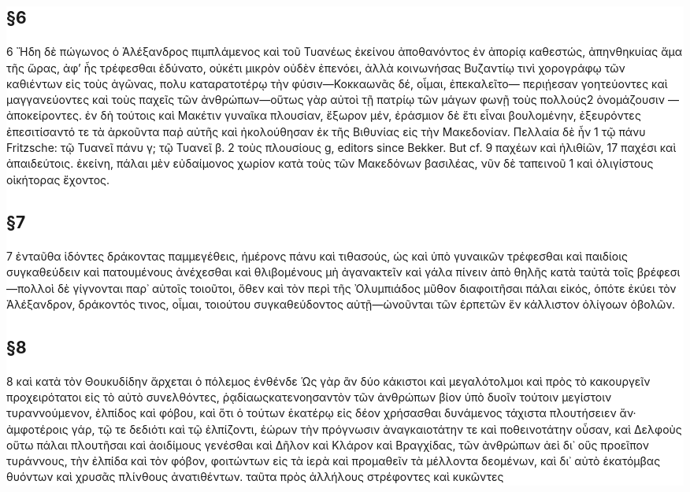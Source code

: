 ## §6  

<p>6 Ἤδη δὲ πώγωνος ὁ Ἀλέξανδρος πιμπλάμενος
καὶ τοῦ Τυανέως ἐκείνου ἀποθανόντος ἐν ἀπορίᾳ
καθεστώς, ἀπηνθηκυίας ἄμα τῆς ὥρας, ἀφʼ ἦς
τρέφεσθαι ἐδύνατο, οὐκέτι μικρὸν οὐδὲν ἐπενόει,
ἀλλὰ κοινωνήσας Bυζαντίῳ τινὶ χορογράφῳ τῶν
καθιέντων εἰς τοὺς ἀγῶνας, πολυ καταρατοτέρῳ
τὴν φύσιν—Κοκκαωνᾶς δέ, οἶμαι, ἐπεκαλεῖτο—
περιῄεσαν γοητεύοντες καὶ μαγγανεύοντες καὶ
τοὺς παχεῖς τῶν ἀνθρώπων—οὕτως γὰρ αὐτοὶ τῇ
πατρίῳ τῶν μάγων φωνῇ τοὺς πολλούς2 ὀνομάζουσιν
—ἀποκείροντες. ἐν δὴ τούτοις καὶ Μακέτιν
γυναῖκα πλουσίαν, ἔξωρον μέν, ἐράσμιον δὲ ἔτι
εἶναι βουλομένην, ἐξευρόντες ἐπεσιτίσαντό τε τὰ
ἀρκοῦντα παῤ αὐτῆς καὶ ἠκολούθησαν ἐκ τῆς
Βιθυνίας εἰς τὴν Μακεδονίαν. Πελλαία δὲ ἦν
<note type="footnote">1 τῷ πάνυ Fritzsche: τῷ Τυανεῖ πάνυ γ; τῷ Τυανεῖ β.</note>
<note type="footnote">2 τοὺς πλουσίους g, editors since Bekker. But cf. 9
παχέων καὶ ἠλιθίῶν, 17 παχέσι καὶ ἀπαιδεύτοις.</note>

<pb n="184"/>
ἐκείνη, πάλαι μὲν εὐδαίμονος χωρίον κατὰ τοὺς
τῶν Μακεδόνων βασιλέας, νῦν δὲ ταπεινοῦ 1 καὶ
ὀλιγίστους οἰκήτορας ἔχοντος.</p>  

## §7  

<p>7 ἐνταῦθα ἰδόντες
δράκοντας παμμεγέθεις, ἡμέρονς πάνυ καὶ
τιθασούς, ὡς καὶ ὑπὸ γυναικῶν τρέφεσθαι καὶ
παιδίοις συγκαθεύδειν καὶ πατουμένους ἀνέχεσθαι
καὶ θλιβομένους μὴ ἀγανακτεῖν καὶ γάλα πίνειν
ἀπὸ θηλῆς κατὰ ταὐτὰ τοῖς βρέφεσι—πολλοὶ δὲ
γίγνονται παρ᾿ αὐτοῖς τοιοῦτοι, ὅθεν καὶ τὸν περὶ
τῆς Ὀλυμπιάδος μῦθον διαφοιτῆσαι πάλαι εἰκός,
ὁπότε ἐκύει τὸν Ἀλέξανδρον, δράκοντός τινος,
οἶμαι, τοιούτου συγκαθεύδοντος αὐτῇ—ὠνοῦνται
τῶν ἑρπετῶν ἕν κάλλιστον ὀλίγοων ὀβολῶν.</p>  

## §8  

<p>8 καὶ
κατὰ τὸν Θουκυδίδην ἄρχεται ὁ πόλεμος ἐνθένδε
Ὡς γὰρ ἂν δύο κάκιστοι καὶ μεγαλότολμοι καὶ
πρὸς τὸ κακουργεῖν προχειρότατοι εἰς τὸ αὐτὸ
συνελθόντες, ῥᾳδίαωςκατενοησαντὸν τῶν ἀνθρώπων
βίον ὑπὸ δυοῖν τούτοιν μεγίστοιν τυραννούμενον,
ἐλπίδος καὶ φόβου, καὶ ὅτι ὁ τούτων ἑκατέρῳ εἰς
δέον χρήσασθαι δυνάμενος τάχιστα πλουτήσειεν
ἄν· ἀμφοτέροις γάρ, τῷ τε δεδιότι καὶ τῷ
ἐλπίζοντι, ἑώρων τὴν πρόγνωσιν ἀναγκαιοτάτην
τε καὶ ποθεινοτάτην οὖσαν, καὶ Δελφοὺς οὕτω
πάλαι πλουτῆσαι καὶ ἀοιδίμους γενέσθαι καὶ
Δῆλον καὶ Κλάρον καὶ Βραγχίδας, τῶν ἀνθρώπων
ἀεὶ δι᾿ οὓς προεῖπον τυράννους, τὴν ἐλπίδα καὶ
τὸν φόβον, φοιτώντων εἰς τὰ ἱερὰ καὶ προμαθεῖν
τὰ μέλλοντα δεομένων, καὶ δι᾿ αὐτὸ ἑκατόμβας
θυόντων καὶ χρυσᾶς πλίνθους ἀνατιθέντων.
ταῦτα πρὸς ἀλλήλους στρέφοντες καὶ κυκῶντες
